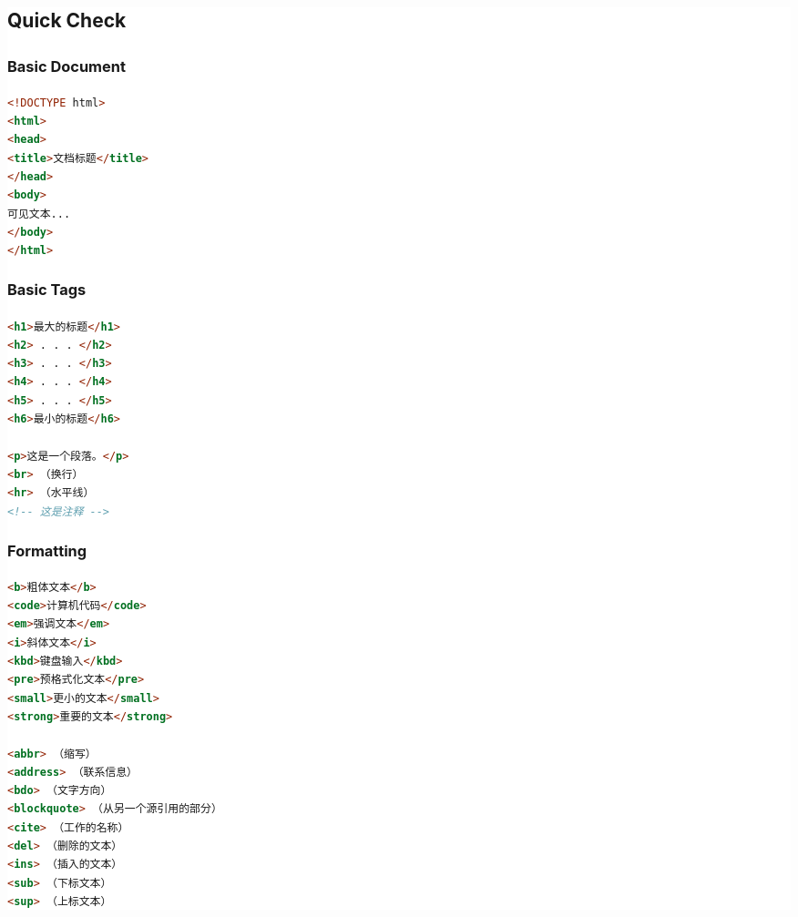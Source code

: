 ## Quick Check
### Basic Document

```html
<!DOCTYPE html>
<html>
<head>
<title>文档标题</title>
</head>
<body>
可见文本...
</body>
</html>
```

### Basic Tags

```html
<h1>最大的标题</h1>
<h2> . . . </h2>
<h3> . . . </h3>
<h4> . . . </h4>
<h5> . . . </h5>
<h6>最小的标题</h6>
 
<p>这是一个段落。</p>
<br> （换行）
<hr> （水平线）
<!-- 这是注释 -->
```

### Formatting

```html
<b>粗体文本</b>
<code>计算机代码</code>
<em>强调文本</em>
<i>斜体文本</i>
<kbd>键盘输入</kbd> 
<pre>预格式化文本</pre>
<small>更小的文本</small>
<strong>重要的文本</strong>
 
<abbr> （缩写）
<address> （联系信息）
<bdo> （文字方向）
<blockquote> （从另一个源引用的部分）
<cite> （工作的名称）
<del> （删除的文本）
<ins> （插入的文本）
<sub> （下标文本）
<sup> （上标文本）
```
